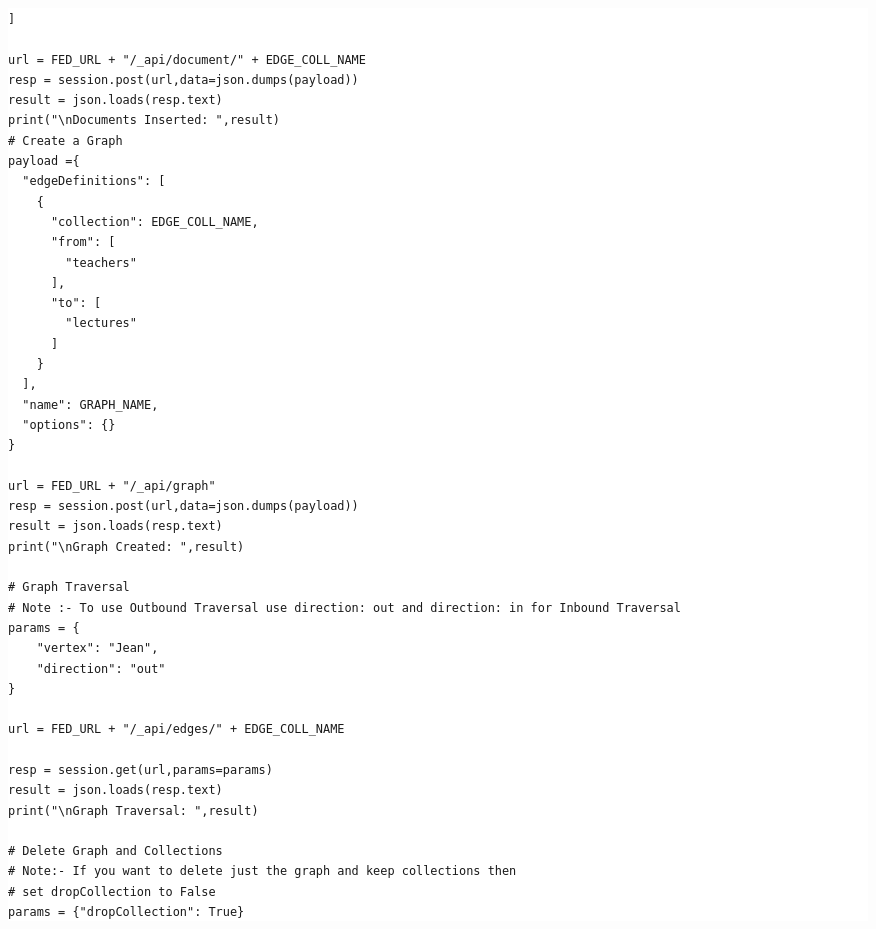     ]

    url = FED_URL + "/_api/document/" + EDGE_COLL_NAME
    resp = session.post(url,data=json.dumps(payload))
    result = json.loads(resp.text)
    print("\nDocuments Inserted: ",result)
    # Create a Graph
    payload ={
      "edgeDefinitions": [
        {
          "collection": EDGE_COLL_NAME,
          "from": [
            "teachers"
          ],
          "to": [
            "lectures"
          ]
        }
      ],
      "name": GRAPH_NAME,
      "options": {}
    }

    url = FED_URL + "/_api/graph"
    resp = session.post(url,data=json.dumps(payload))
    result = json.loads(resp.text)
    print("\nGraph Created: ",result)

    # Graph Traversal
    # Note :- To use Outbound Traversal use direction: out and direction: in for Inbound Traversal
    params = {
        "vertex": "Jean",
        "direction": "out"
    }

    url = FED_URL + "/_api/edges/" + EDGE_COLL_NAME

    resp = session.get(url,params=params)
    result = json.loads(resp.text)
    print("\nGraph Traversal: ",result)

    # Delete Graph and Collections
    # Note:- If you want to delete just the graph and keep collections then
    # set dropCollection to False
    params = {"dropCollection": True}
